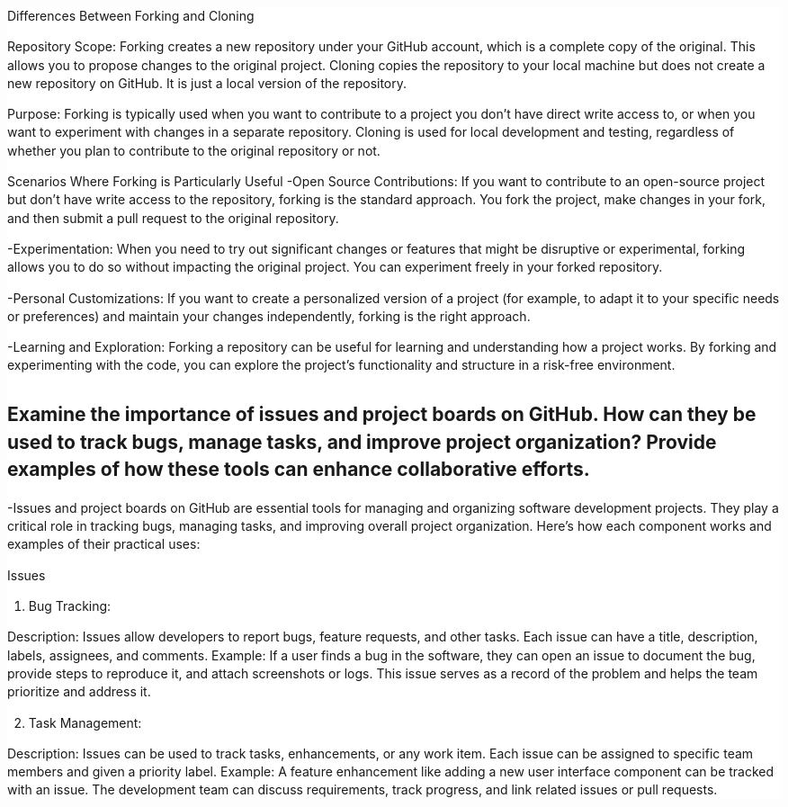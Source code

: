 Differences Between Forking and Cloning

Repository Scope:
Forking creates a new repository under your GitHub account, which is a complete copy of the original. This allows you to propose changes to the original project.
Cloning copies the repository to your local machine but does not create a new repository on GitHub. It is just a local version of the repository.

Purpose:
Forking is typically used when you want to contribute to a project you don’t have direct write access to, or when you want to experiment with changes in a separate repository.
Cloning is used for local development and testing, regardless of whether you plan to contribute to the original repository or not.

Scenarios Where Forking is Particularly Useful
-Open Source Contributions: If you want to contribute to an open-source project but don’t have write access to the repository, forking is the standard approach. You fork the project, make changes in your fork, and then submit a pull request to the original repository.

-Experimentation: When you need to try out significant changes or features that might be disruptive or experimental, forking allows you to do so without impacting the original project. You can experiment freely in your forked repository.

-Personal Customizations: If you want to create a personalized version of a project (for example, to adapt it to your specific needs or preferences) and maintain your changes independently, forking is the right approach.

-Learning and Exploration: Forking a repository can be useful for learning and understanding how a project works. By forking and experimenting with the code, you can explore the project’s functionality and structure in a risk-free environment.

## Examine the importance of issues and project boards on GitHub. How can they be used to track bugs, manage tasks, and improve project organization? Provide examples of how these tools can enhance collaborative efforts.

-Issues and project boards on GitHub are essential tools for managing and organizing software development projects. They play a critical role in tracking bugs, managing tasks, and improving overall project organization. Here’s how each component works and examples of their practical uses:

Issues
1. Bug Tracking:

Description: Issues allow developers to report bugs, feature requests, and other tasks. Each issue can have a title, description, labels, assignees, and comments.
Example: If a user finds a bug in the software, they can open an issue to document the bug, provide steps to reproduce it, and attach screenshots or logs. This issue serves as a record of the problem and helps the team prioritize and address it.

2. Task Management:

Description: Issues can be used to track tasks, enhancements, or any work item. Each issue can be assigned to specific team members and given a priority label.
Example: A feature enhancement like adding a new user interface component can be tracked with an issue. The development team can discuss requirements, track progress, and link related issues or pull requests.
